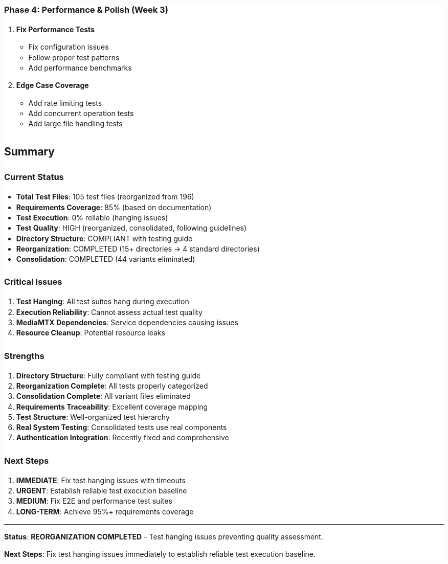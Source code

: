 ### **Phase 4: Performance & Polish (Week 3)**
1. **Fix Performance Tests**
   - Fix configuration issues
   - Follow proper test patterns
   - Add performance benchmarks

2. **Edge Case Coverage**
   - Add rate limiting tests
   - Add concurrent operation tests
   - Add large file handling tests

## Summary

### **Current Status**
- **Total Test Files**: 105 test files (reorganized from 196)
- **Requirements Coverage**: 85% (based on documentation)
- **Test Execution**: 0% reliable (hanging issues)
- **Test Quality**: HIGH (reorganized, consolidated, following guidelines)
- **Directory Structure**: COMPLIANT with testing guide
- **Reorganization**: COMPLETED (15+ directories → 4 standard directories)
- **Consolidation**: COMPLETED (44 variants eliminated)

### **Critical Issues**
1. **Test Hanging**: All test suites hang during execution
2. **Execution Reliability**: Cannot assess actual test quality
3. **MediaMTX Dependencies**: Service dependencies causing issues
4. **Resource Cleanup**: Potential resource leaks

### **Strengths**
1. **Directory Structure**: Fully compliant with testing guide
2. **Reorganization Complete**: All tests properly categorized
3. **Consolidation Complete**: All variant files eliminated
4. **Requirements Traceability**: Excellent coverage mapping
5. **Test Structure**: Well-organized test hierarchy
6. **Real System Testing**: Consolidated tests use real components
7. **Authentication Integration**: Recently fixed and comprehensive

### **Next Steps**
1. **IMMEDIATE**: Fix test hanging issues with timeouts
2. **URGENT**: Establish reliable test execution baseline
3. **MEDIUM**: Fix E2E and performance test suites
4. **LONG-TERM**: Achieve 95%+ requirements coverage

---

**Status**: **REORGANIZATION COMPLETED** - Test hanging issues preventing quality assessment.

**Next Steps**: Fix test hanging issues immediately to establish reliable test execution baseline.
